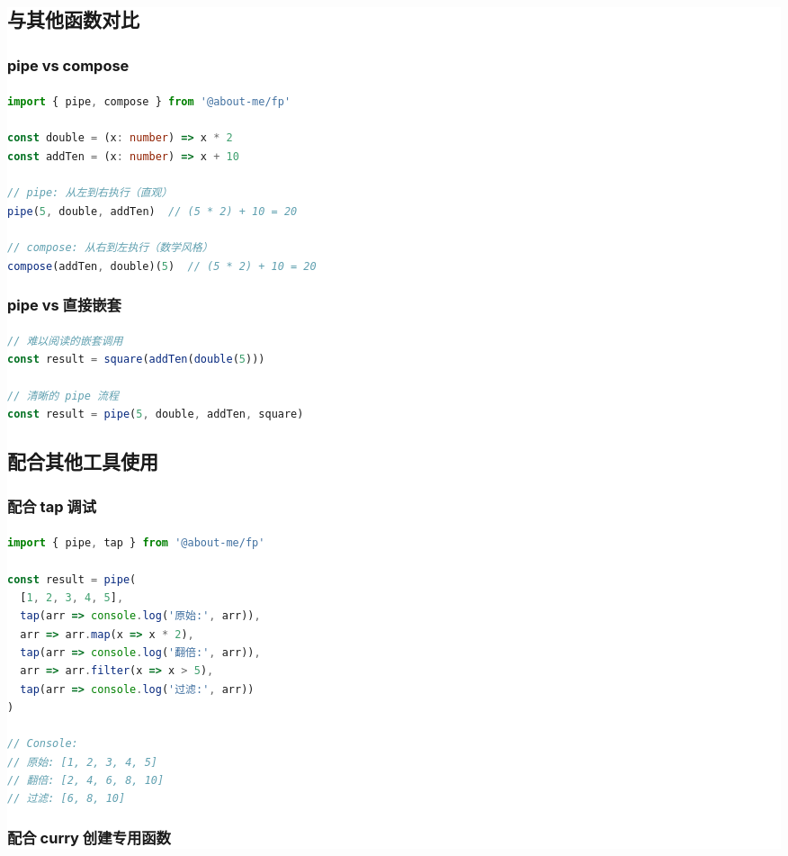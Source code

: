 ## 与其他函数对比

### pipe vs compose

```typescript
import { pipe, compose } from '@about-me/fp'

const double = (x: number) => x * 2
const addTen = (x: number) => x + 10

// pipe: 从左到右执行（直观）
pipe(5, double, addTen)  // (5 * 2) + 10 = 20

// compose: 从右到左执行（数学风格）
compose(addTen, double)(5)  // (5 * 2) + 10 = 20
```

### pipe vs 直接嵌套

```typescript
// 难以阅读的嵌套调用
const result = square(addTen(double(5)))

// 清晰的 pipe 流程
const result = pipe(5, double, addTen, square)
```

## 配合其他工具使用

### 配合 tap 调试

```typescript
import { pipe, tap } from '@about-me/fp'

const result = pipe(
  [1, 2, 3, 4, 5],
  tap(arr => console.log('原始:', arr)),
  arr => arr.map(x => x * 2),
  tap(arr => console.log('翻倍:', arr)),
  arr => arr.filter(x => x > 5),
  tap(arr => console.log('过滤:', arr))
)

// Console:
// 原始: [1, 2, 3, 4, 5]
// 翻倍: [2, 4, 6, 8, 10]
// 过滤: [6, 8, 10]
```

### 配合 curry 创建专用函数
